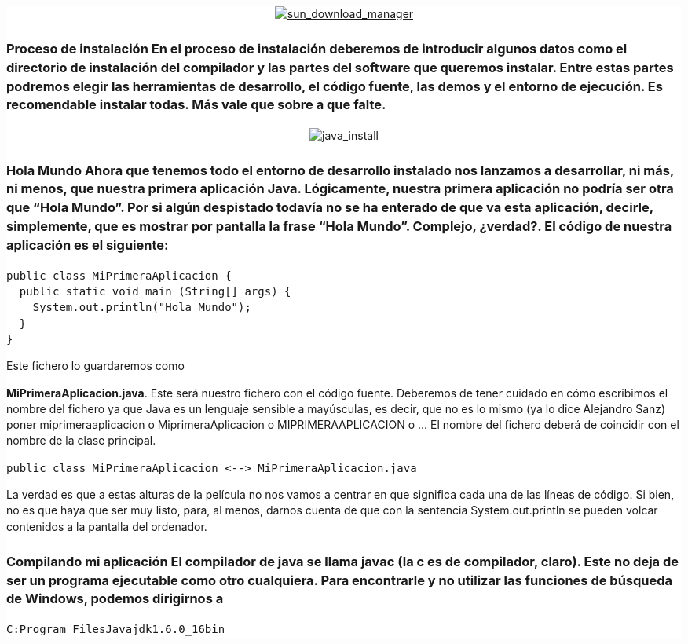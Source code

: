 <p style="text-align: center">
  <a href="http://www.manualweb.net/wp-content/uploads/2009/09/sun_download_manager.png"><img class="size-full wp-image-199 aligncenter" title="sun_download_manager" src="http://www.manualweb.net/wp-content/uploads/2009/09/sun_download_manager.png" alt="sun_download_manager" width="382" height="235" /></a>
</p>

### Proceso de instalación En el proceso de instalación deberemos de introducir algunos datos como el directorio de instalación del compilador y las partes del software que queremos instalar. Entre estas partes podremos elegir las herramientas de desarrollo, el código fuente, las demos y el entorno de ejecución. Es recomendable instalar todas. Más vale que sobre a que falte.

<p style="text-align: center">
  <a href="http://www.manualweb.net/wp-content/uploads/2009/09/java_install.png"><img class="size-full wp-image-204 aligncenter" title="java_install" src="http://www.manualweb.net/wp-content/uploads/2009/09/java_install.png" alt="java_install" width="303" height="231" /></a>
</p>

### Hola Mundo Ahora que tenemos todo el entorno de desarrollo instalado nos lanzamos a desarrollar, ni más, ni menos, que nuestra primera aplicación Java. Lógicamente, nuestra primera aplicación no podría ser otra que “Hola Mundo”. Por si algún despistado todavía no se ha enterado de que va esta aplicación, decirle, simplemente, que es mostrar por pantalla la frase “Hola Mundo”. Complejo, ¿verdad?. El código de nuestra aplicación es el siguiente:

<pre>public class MiPrimeraAplicacion {
  public static void main (String[] args) {
    System.out.println("Hola Mundo");
  }
}</pre>

Este fichero lo guardaremos como

**MiPrimeraAplicacion.java**. Este será nuestro fichero con el código fuente. Deberemos de tener cuidado en cómo escribimos el nombre del fichero ya que Java es un lenguaje sensible a mayúsculas, es decir, que no es lo mismo (ya lo dice Alejandro Sanz) poner miprimeraaplicacion o MiprimeraAplicacion o MIPRIMERAAPLICACION o ... El nombre del fichero deberá de coincidir con el nombre de la clase principal.

<pre>public class MiPrimeraAplicacion &lt;--&gt; MiPrimeraAplicacion.java</pre>

La verdad es que a estas alturas de la película no nos vamos a centrar en que significa cada una de las líneas de código. Si bien, no es que haya que ser muy listo, para, al menos, darnos cuenta de que con la sentencia System.out.println se pueden volcar contenidos a la pantalla del ordenador.

### Compilando mi aplicación El compilador de java se llama javac (la c es de compilador, claro). Este no deja de ser un programa ejecutable como otro cualquiera. Para encontrarle y no utilizar las funciones de búsqueda de Windows, podemos dirigirnos a

<pre>C:Program FilesJavajdk1.6.0_16bin</pre>
